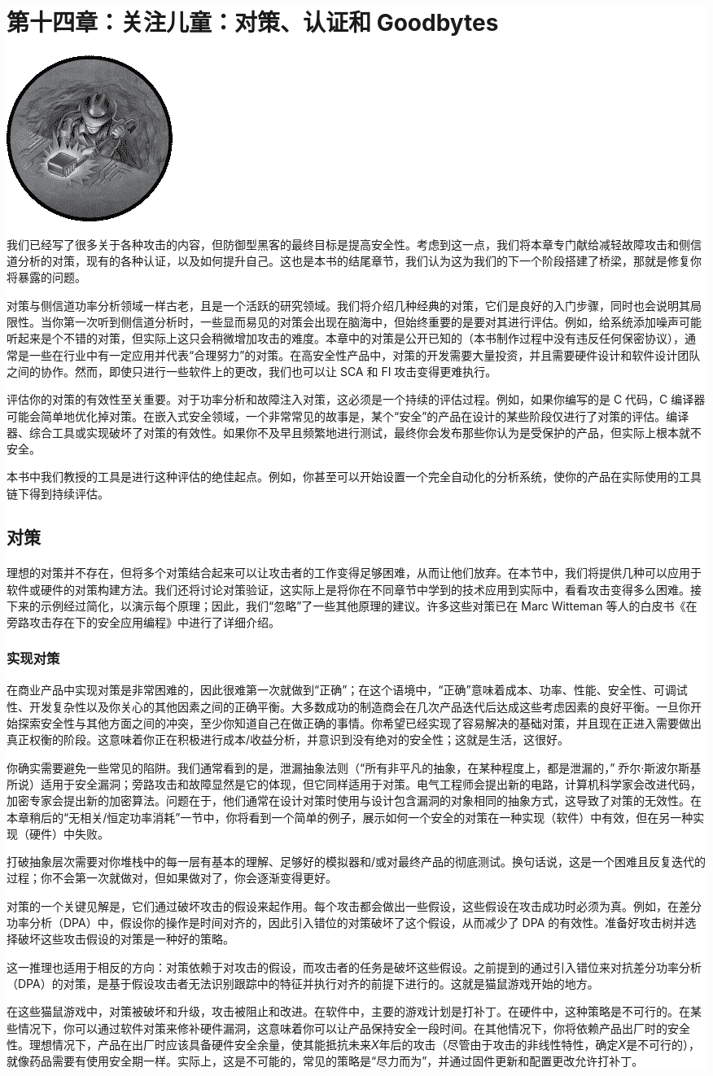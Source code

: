 # 第十四章：关注儿童：对策、认证和 Goodbytes

![](img/chapterart.png)

我们已经写了很多关于各种攻击的内容，但防御型黑客的最终目标是提高安全性。考虑到这一点，我们将本章专门献给减轻故障攻击和侧信道分析的对策，现有的各种认证，以及如何提升自己。这也是本书的结尾章节，我们认为这为我们的下一个阶段搭建了桥梁，那就是修复你将暴露的问题。

对策与侧信道功率分析领域一样古老，且是一个活跃的研究领域。我们将介绍几种经典的对策，它们是良好的入门步骤，同时也会说明其局限性。当你第一次听到侧信道分析时，一些显而易见的对策会出现在脑海中，但始终重要的是要对其进行评估。例如，给系统添加噪声可能听起来是个不错的对策，但实际上这只会稍微增加攻击的难度。本章中的对策是公开已知的（本书制作过程中没有违反任何保密协议），通常是一些在行业中有一定应用并代表“合理努力”的对策。在高安全性产品中，对策的开发需要大量投资，并且需要硬件设计和软件设计团队之间的协作。然而，即使只进行一些软件上的更改，我们也可以让 SCA 和 FI 攻击变得更难执行。

评估你的对策的有效性至关重要。对于功率分析和故障注入对策，这必须是一个持续的评估过程。例如，如果你编写的是 C 代码，C 编译器可能会简单地优化掉对策。在嵌入式安全领域，一个非常常见的故事是，某个“安全”的产品在设计的某些阶段仅进行了对策的评估。编译器、综合工具或实现破坏了对策的有效性。如果你不及早且频繁地进行测试，最终你会发布那些你认为是受保护的产品，但实际上根本就不安全。

本书中我们教授的工具是进行这种评估的绝佳起点。例如，你甚至可以开始设置一个完全自动化的分析系统，使你的产品在实际使用的工具链下得到持续评估。

## 对策

理想的对策并不存在，但将多个对策结合起来可以让攻击者的工作变得足够困难，从而让他们放弃。在本节中，我们将提供几种可以应用于软件或硬件的对策构建方法。我们还将讨论对策验证，这实际上是将你在不同章节中学到的技术应用到实际中，看看攻击变得多么困难。接下来的示例经过简化，以演示每个原理；因此，我们“忽略”了一些其他原理的建议。许多这些对策已在 Marc Witteman 等人的白皮书《在旁路攻击存在下的安全应用编程》中进行了详细介绍。

### 实现对策

在商业产品中实现对策是非常困难的，因此很难第一次就做到“正确”；在这个语境中，“正确”意味着成本、功率、性能、安全性、可调试性、开发复杂性以及你关心的其他因素之间的正确平衡。大多数成功的制造商会在几次产品迭代后达成这些考虑因素的良好平衡。一旦你开始探索安全性与其他方面之间的冲突，至少你知道自己在做正确的事情。你希望已经实现了容易解决的基础对策，并且现在正进入需要做出真正权衡的阶段。这意味着你正在积极进行成本/收益分析，并意识到没有绝对的安全性；这就是生活，这很好。

你确实需要避免一些常见的陷阱。我们通常看到的是，泄漏抽象法则（“所有非平凡的抽象，在某种程度上，都是泄漏的，” 乔尔·斯波尔斯基所说）适用于安全漏洞；旁路攻击和故障显然是它的体现，但它同样适用于对策。电气工程师会提出新的电路，计算机科学家会改进代码，加密专家会提出新的加密算法。问题在于，他们通常在设计对策时使用与设计包含漏洞的对象相同的抽象方式，这导致了对策的无效性。在本章稍后的“无相关/恒定功率消耗”一节中，你将看到一个简单的例子，展示如何一个安全的对策在一种实现（软件）中有效，但在另一种实现（硬件）中失败。

打破抽象层次需要对你堆栈中的每一层有基本的理解、足够好的模拟器和/或对最终产品的彻底测试。换句话说，这是一个困难且反复迭代的过程；你不会第一次就做对，但如果做对了，你会逐渐变得更好。

对策的一个关键见解是，它们通过破坏攻击的假设来起作用。每个攻击都会做出一些假设，这些假设在攻击成功时必须为真。例如，在差分功率分析（DPA）中，假设你的操作是时间对齐的，因此引入错位的对策破坏了这个假设，从而减少了 DPA 的有效性。准备好攻击树并选择破坏这些攻击假设的对策是一种好的策略。

这一推理也适用于相反的方向：对策依赖于对攻击的假设，而攻击者的任务是破坏这些假设。之前提到的通过引入错位来对抗差分功率分析（DPA）的对策，是基于假设攻击者无法识别跟踪中的特征并执行对齐的前提下进行的。这就是猫鼠游戏开始的地方。

在这些猫鼠游戏中，对策被破坏和升级，攻击被阻止和改进。在软件中，主要的游戏计划是打补丁。在硬件中，这种策略是不可行的。在某些情况下，你可以通过软件对策来修补硬件漏洞，这意味着你可以让产品保持安全一段时间。在其他情况下，你将依赖产品出厂时的安全性。理想情况下，产品在出厂时应该具备硬件安全余量，使其能抵抗未来*X*年后的攻击（尽管由于攻击的非线性特性，确定*X*是不可行的），就像药品需要有使用安全期一样。实际上，这是不可能的，常见的策略是“尽力而为”，并通过固件更新和配置更改允许打补丁。
